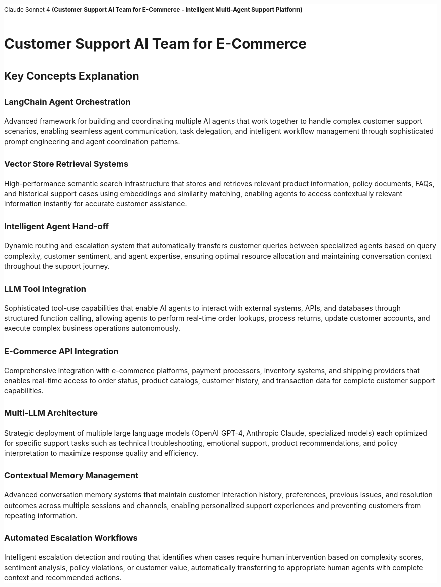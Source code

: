 <small>Claude Sonnet 4 **(Customer Support AI Team for E-Commerce - Intelligent Multi-Agent Support Platform)**</small>
# Customer Support AI Team for E-Commerce

## Key Concepts Explanation

### LangChain Agent Orchestration
Advanced framework for building and coordinating multiple AI agents that work together to handle complex customer support scenarios, enabling seamless agent communication, task delegation, and intelligent workflow management through sophisticated prompt engineering and agent coordination patterns.

### Vector Store Retrieval Systems
High-performance semantic search infrastructure that stores and retrieves relevant product information, policy documents, FAQs, and historical support cases using embeddings and similarity matching, enabling agents to access contextually relevant information instantly for accurate customer assistance.

### Intelligent Agent Hand-off
Dynamic routing and escalation system that automatically transfers customer queries between specialized agents based on query complexity, customer sentiment, and agent expertise, ensuring optimal resource allocation and maintaining conversation context throughout the support journey.

### LLM Tool Integration
Sophisticated tool-use capabilities that enable AI agents to interact with external systems, APIs, and databases through structured function calling, allowing agents to perform real-time order lookups, process returns, update customer accounts, and execute complex business operations autonomously.

### E-Commerce API Integration
Comprehensive integration with e-commerce platforms, payment processors, inventory systems, and shipping providers that enables real-time access to order status, product catalogs, customer history, and transaction data for complete customer support capabilities.

### Multi-LLM Architecture
Strategic deployment of multiple large language models (OpenAI GPT-4, Anthropic Claude, specialized models) each optimized for specific support tasks such as technical troubleshooting, emotional support, product recommendations, and policy interpretation to maximize response quality and efficiency.

### Contextual Memory Management
Advanced conversation memory systems that maintain customer interaction history, preferences, previous issues, and resolution outcomes across multiple sessions and channels, enabling personalized support experiences and preventing customers from repeating information.

### Automated Escalation Workflows
Intelligent escalation detection and routing that identifies when cases require human intervention based on complexity scores, sentiment analysis, policy violations, or customer value, automatically transferring to appropriate human agents with complete context and recommended actions.
